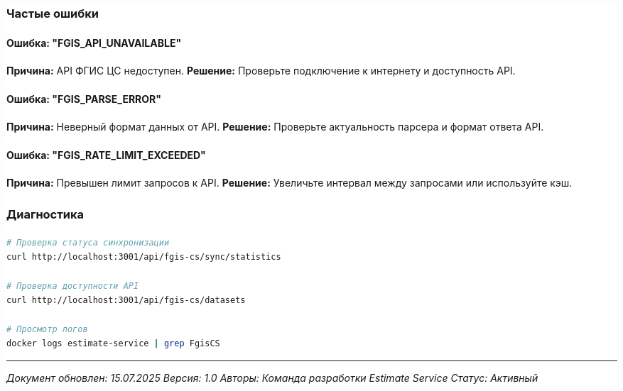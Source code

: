 ### Частые ошибки

#### Ошибка: "FGIS_API_UNAVAILABLE"
**Причина:** API ФГИС ЦС недоступен.
**Решение:** Проверьте подключение к интернету и доступность API.

#### Ошибка: "FGIS_PARSE_ERROR"
**Причина:** Неверный формат данных от API.
**Решение:** Проверьте актуальность парсера и формат ответа API.

#### Ошибка: "FGIS_RATE_LIMIT_EXCEEDED"
**Причина:** Превышен лимит запросов к API.
**Решение:** Увеличьте интервал между запросами или используйте кэш.

### Диагностика

```bash
# Проверка статуса синхронизации
curl http://localhost:3001/api/fgis-cs/sync/statistics

# Проверка доступности API
curl http://localhost:3001/api/fgis-cs/datasets

# Просмотр логов
docker logs estimate-service | grep FgisCS
```

---
*Документ обновлен: 15.07.2025*
*Версия: 1.0*
*Авторы: Команда разработки Estimate Service*
*Статус: Активный*
